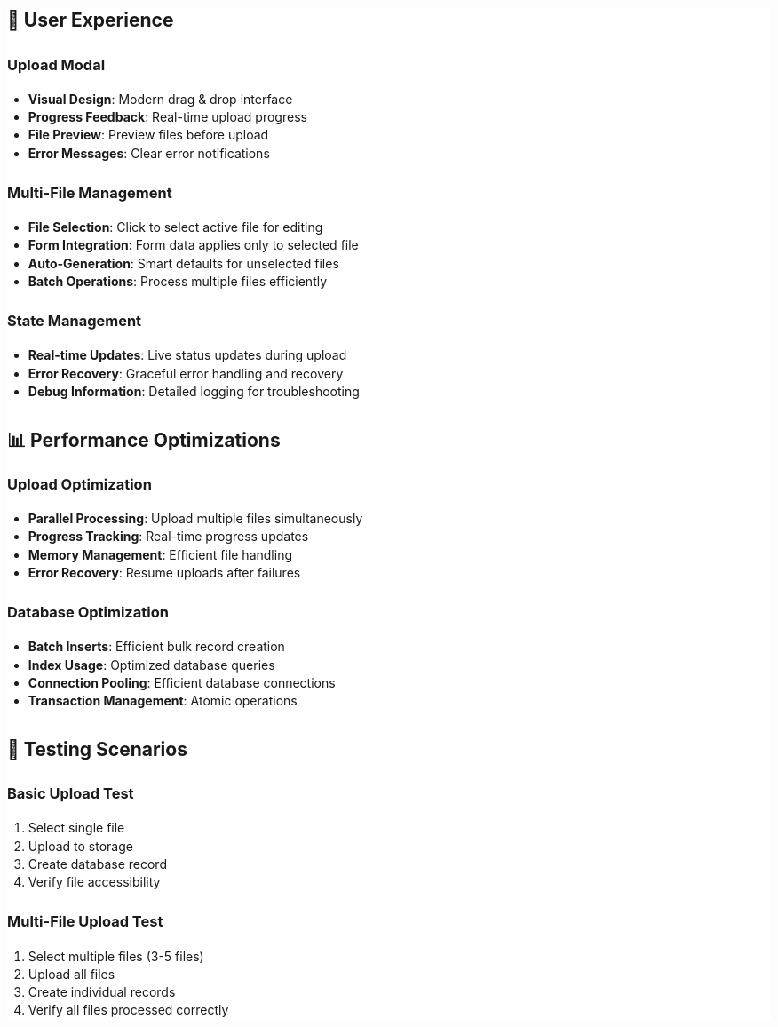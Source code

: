 ## 🎨 User Experience

### Upload Modal
- **Visual Design**: Modern drag & drop interface
- **Progress Feedback**: Real-time upload progress
- **File Preview**: Preview files before upload
- **Error Messages**: Clear error notifications

### Multi-File Management
- **File Selection**: Click to select active file for editing
- **Form Integration**: Form data applies only to selected file
- **Auto-Generation**: Smart defaults for unselected files
- **Batch Operations**: Process multiple files efficiently

### State Management
- **Real-time Updates**: Live status updates during upload
- **Error Recovery**: Graceful error handling and recovery
- **Debug Information**: Detailed logging for troubleshooting

## 📊 Performance Optimizations

### Upload Optimization
- **Parallel Processing**: Upload multiple files simultaneously
- **Progress Tracking**: Real-time progress updates
- **Memory Management**: Efficient file handling
- **Error Recovery**: Resume uploads after failures

### Database Optimization
- **Batch Inserts**: Efficient bulk record creation
- **Index Usage**: Optimized database queries
- **Connection Pooling**: Efficient database connections
- **Transaction Management**: Atomic operations

## 🧪 Testing Scenarios

### Basic Upload Test
1. Select single file
2. Upload to storage
3. Create database record
4. Verify file accessibility

### Multi-File Upload Test
1. Select multiple files (3-5 files)
2. Upload all files
3. Create individual records
4. Verify all files processed correctly
